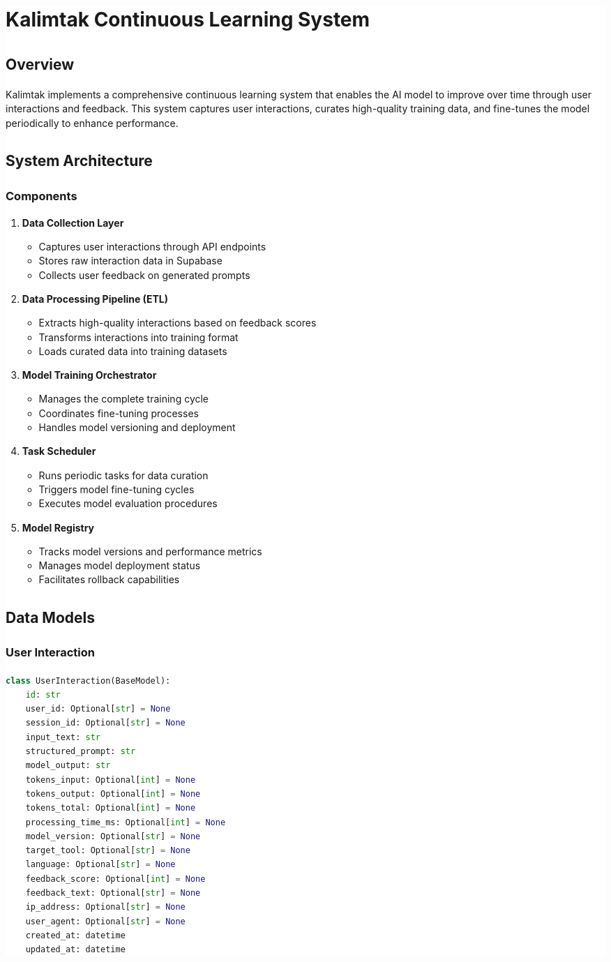 # Kalimtak Continuous Learning System

## Overview

Kalimtak implements a comprehensive continuous learning system that enables the AI model to improve over time through user interactions and feedback. This system captures user interactions, curates high-quality training data, and fine-tunes the model periodically to enhance performance.

## System Architecture

### Components

1. **Data Collection Layer**
   - Captures user interactions through API endpoints
   - Stores raw interaction data in Supabase
   - Collects user feedback on generated prompts

2. **Data Processing Pipeline (ETL)**
   - Extracts high-quality interactions based on feedback scores
   - Transforms interactions into training format
   - Loads curated data into training datasets

3. **Model Training Orchestrator**
   - Manages the complete training cycle
   - Coordinates fine-tuning processes
   - Handles model versioning and deployment

4. **Task Scheduler**
   - Runs periodic tasks for data curation
   - Triggers model fine-tuning cycles
   - Executes model evaluation procedures

5. **Model Registry**
   - Tracks model versions and performance metrics
   - Manages model deployment status
   - Facilitates rollback capabilities

## Data Models

### User Interaction
```python
class UserInteraction(BaseModel):
    id: str
    user_id: Optional[str] = None
    session_id: Optional[str] = None
    input_text: str
    structured_prompt: str
    model_output: str
    tokens_input: Optional[int] = None
    tokens_output: Optional[int] = None
    tokens_total: Optional[int] = None
    processing_time_ms: Optional[int] = None
    model_version: Optional[str] = None
    target_tool: Optional[str] = None
    language: Optional[str] = None
    feedback_score: Optional[int] = None
    feedback_text: Optional[str] = None
    ip_address: Optional[str] = None
    user_agent: Optional[str] = None
    created_at: datetime
    updated_at: datetime
```
